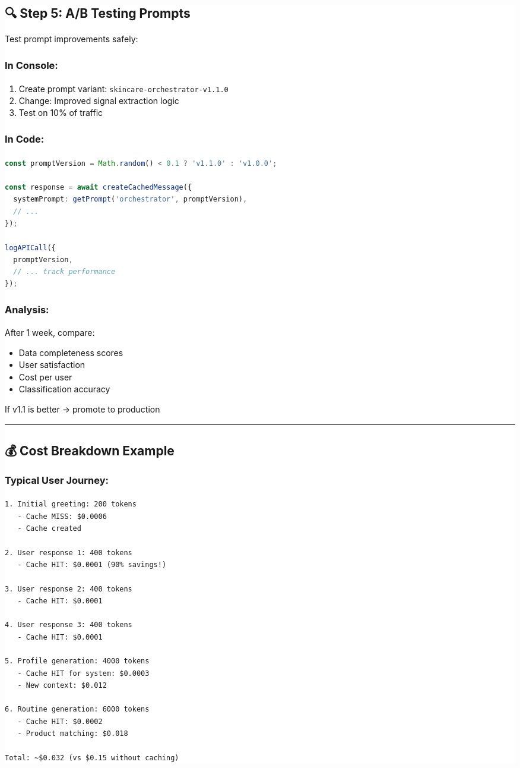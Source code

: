 ## 🔍 Step 5: A/B Testing Prompts

Test prompt improvements safely:

### In Console:
1. Create prompt variant: `skincare-orchestrator-v1.1.0`
2. Change: Improved signal extraction logic
3. Test on 10% of traffic

### In Code:
```typescript
const promptVersion = Math.random() < 0.1 ? 'v1.1.0' : 'v1.0.0';

const response = await createCachedMessage({
  systemPrompt: getPrompt('orchestrator', promptVersion),
  // ...
});

logAPICall({
  promptVersion,
  // ... track performance
});
```

### Analysis:
After 1 week, compare:
- Data completeness scores
- User satisfaction
- Cost per user
- Classification accuracy

If v1.1 is better → promote to production

---

## 💰 Cost Breakdown Example

### Typical User Journey:

```
1. Initial greeting: 200 tokens
   - Cache MISS: $0.0006
   - Cache created

2. User response 1: 400 tokens
   - Cache HIT: $0.0001 (90% savings!)

3. User response 2: 400 tokens
   - Cache HIT: $0.0001

4. User response 3: 400 tokens
   - Cache HIT: $0.0001

5. Profile generation: 4000 tokens
   - Cache HIT for system: $0.0003
   - New context: $0.012

6. Routine generation: 6000 tokens
   - Cache HIT: $0.0002
   - Product matching: $0.018

Total: ~$0.032 (vs $0.15 without caching)
```
